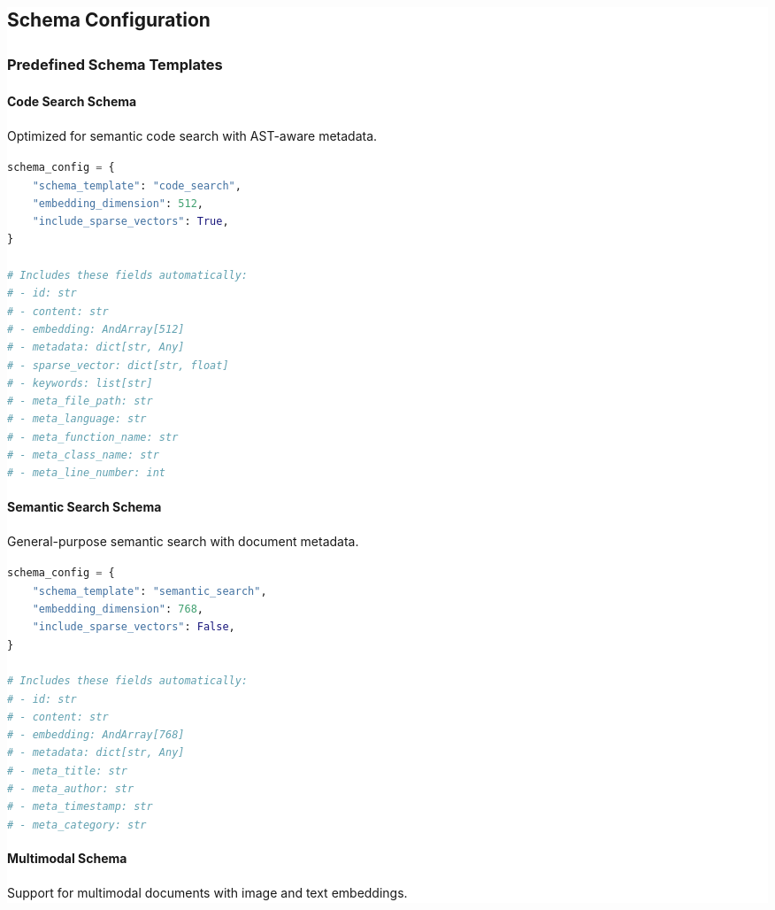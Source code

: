 ## Schema Configuration

### Predefined Schema Templates

#### Code Search Schema
Optimized for semantic code search with AST-aware metadata.

```python
schema_config = {
    "schema_template": "code_search",
    "embedding_dimension": 512,
    "include_sparse_vectors": True,
}

# Includes these fields automatically:
# - id: str
# - content: str
# - embedding: AndArray[512]
# - metadata: dict[str, Any]
# - sparse_vector: dict[str, float]
# - keywords: list[str]
# - meta_file_path: str
# - meta_language: str
# - meta_function_name: str
# - meta_class_name: str
# - meta_line_number: int
```

#### Semantic Search Schema
General-purpose semantic search with document metadata.

```python
schema_config = {
    "schema_template": "semantic_search",
    "embedding_dimension": 768,
    "include_sparse_vectors": False,
}

# Includes these fields automatically:
# - id: str
# - content: str
# - embedding: AndArray[768]
# - metadata: dict[str, Any]
# - meta_title: str
# - meta_author: str
# - meta_timestamp: str
# - meta_category: str
```

#### Multimodal Schema
Support for multimodal documents with image and text embeddings.
